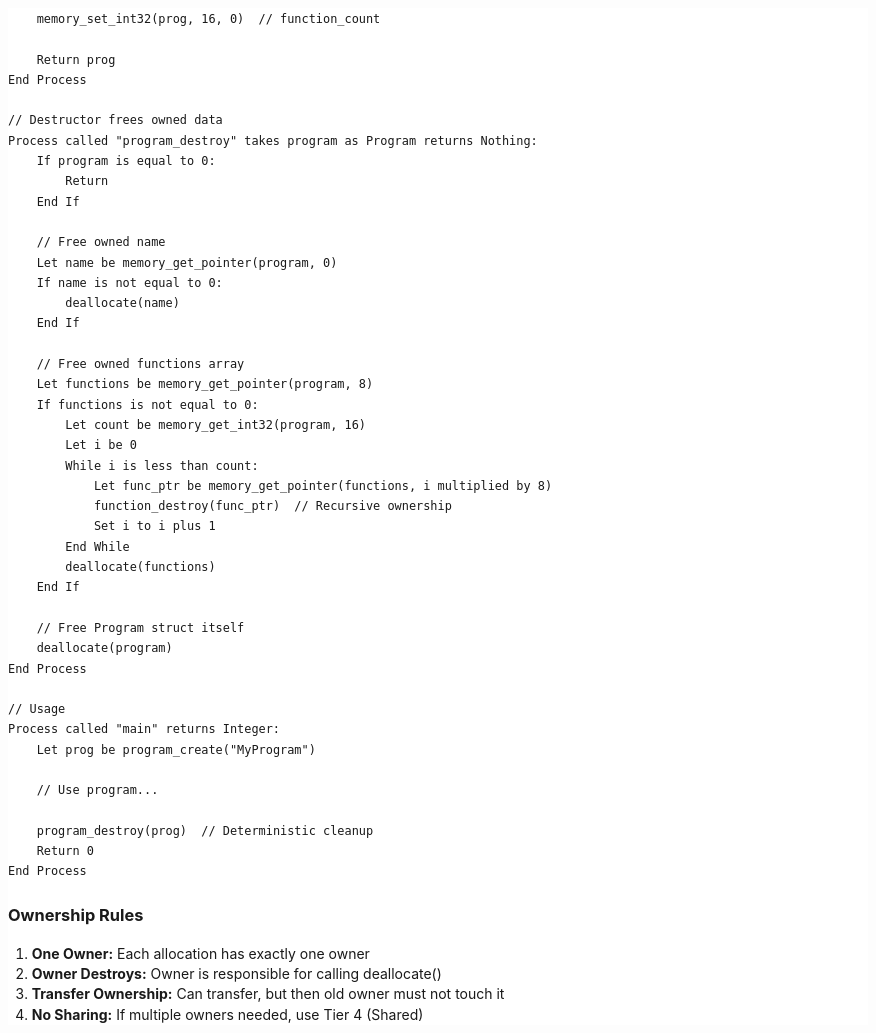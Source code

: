 ```runa
    memory_set_int32(prog, 16, 0)  // function_count

    Return prog
End Process

// Destructor frees owned data
Process called "program_destroy" takes program as Program returns Nothing:
    If program is equal to 0:
        Return
    End If

    // Free owned name
    Let name be memory_get_pointer(program, 0)
    If name is not equal to 0:
        deallocate(name)
    End If

    // Free owned functions array
    Let functions be memory_get_pointer(program, 8)
    If functions is not equal to 0:
        Let count be memory_get_int32(program, 16)
        Let i be 0
        While i is less than count:
            Let func_ptr be memory_get_pointer(functions, i multiplied by 8)
            function_destroy(func_ptr)  // Recursive ownership
            Set i to i plus 1
        End While
        deallocate(functions)
    End If

    // Free Program struct itself
    deallocate(program)
End Process

// Usage
Process called "main" returns Integer:
    Let prog be program_create("MyProgram")

    // Use program...

    program_destroy(prog)  // Deterministic cleanup
    Return 0
End Process
```

### Ownership Rules
1. **One Owner:** Each allocation has exactly one owner
2. **Owner Destroys:** Owner is responsible for calling deallocate()
3. **Transfer Ownership:** Can transfer, but then old owner must not touch it
4. **No Sharing:** If multiple owners needed, use Tier 4 (Shared)
